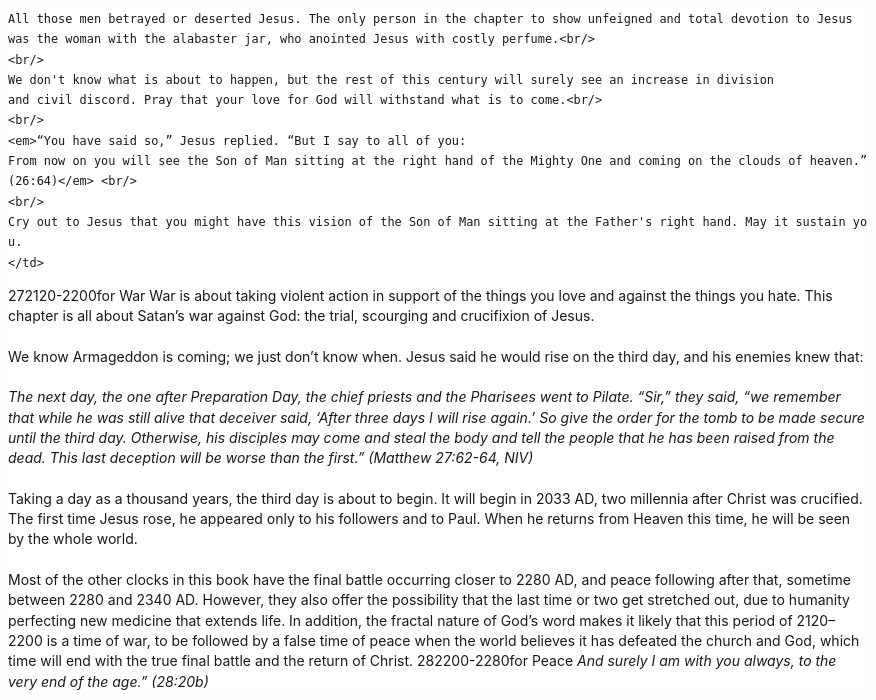     All those men betrayed or deserted Jesus. The only person in the chapter to show unfeigned and total devotion to Jesus
    was the woman with the alabaster jar, who anointed Jesus with costly perfume.<br/>
    <br/>
    We don't know what is about to happen, but the rest of this century will surely see an increase in division
    and civil discord. Pray that your love for God will withstand what is to come.<br/>
    <br/>
    <em>“You have said so,” Jesus replied. “But I say to all of you: 
    From now on you will see the Son of Man sitting at the right hand of the Mighty One and coming on the clouds of heaven.” (26:64)</em> <br/>
    <br/>
    Cry out to Jesus that you might have this vision of the Son of Man sitting at the Father's right hand. May it sustain you.
    </td>
  </tr>
  <tr>
    <td>27</td><td>2120-2200</td><td>for War</td>
    <td>
    War is about taking violent action in support of the
    things you love and against the things you hate. This
    chapter is all about Satan’s war against God: the trial,
    scourging and crucifixion of Jesus.<br/>
    <br/>
    We know Armageddon is coming; we just don’t know when. Jesus said he would rise on the third
    day, and his enemies knew that:<br/>
    <br/>
    <em/>The next day, the one after Preparation Day, the chief priests and the
    Pharisees went to Pilate. “Sir,” they said, “we remember that while he
    was still alive that deceiver said, ‘After three days I will rise again.’
    So give the order for the tomb to be made secure until the third day.
    Otherwise, his disciples may come and steal the body and tell the
    people that he has been raised from the dead. This last deception will
    be worse than the first.” (Matthew 27:62-64, NIV) </em><br/>
    <br/>
    Taking a day as a thousand years, the third day is about
    to begin. It will begin in 2033 AD, two millennia after
    Christ was crucified. The first time Jesus rose, he
    appeared only to his followers and to Paul. When he
    returns from Heaven this time, he will be seen by the
    whole world. <br/>
    <br/>
    Most of the other clocks in this book have the final battle
    occurring closer to 2280 AD, and peace following after
    that, sometime between 2280 and 2340 AD. However,
    they also offer the possibility that the last time or two
    get stretched out, due to humanity perfecting new
    medicine that extends life. In addition, the fractal
    nature of God’s word makes it likely that this period of
    2120–2200 is a time of war, to be followed by a false time
    of peace when the world believes it has defeated the
    church and God, which time will end with the true final
    battle and the return of Christ.
    </td>
  </tr>
  <tr>
    <td>28</td><td>2200-2280</td><td>for Peace</td>
    <td>
    <em>And surely I am with you always, to the very end of the age.” (28:20b)</em>
    </td>
  </tr>
</table>
